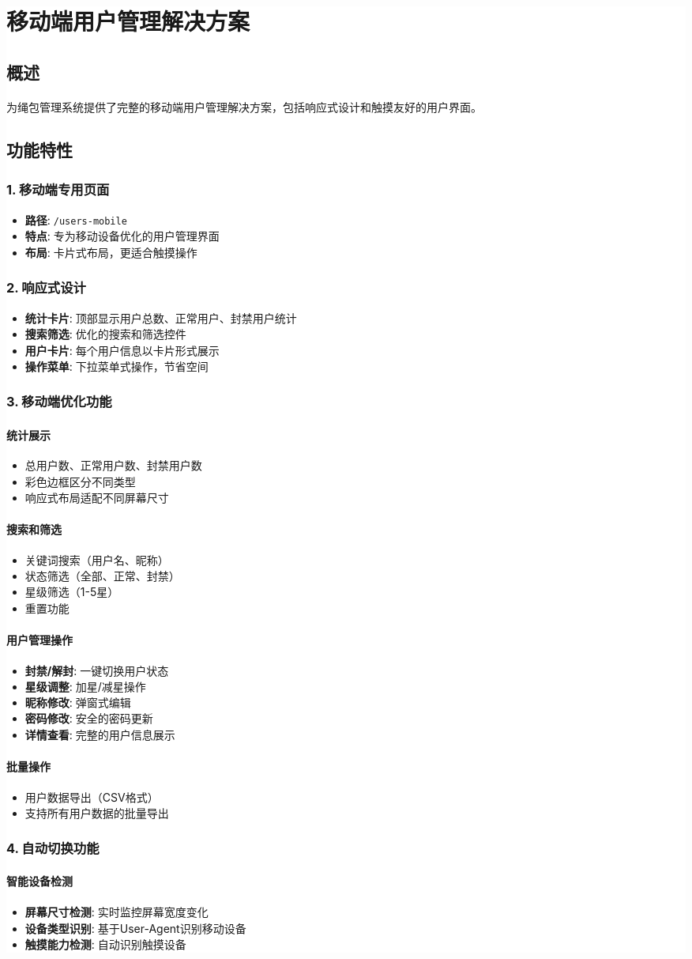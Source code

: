 # 移动端用户管理解决方案

## 概述

为绳包管理系统提供了完整的移动端用户管理解决方案，包括响应式设计和触摸友好的用户界面。

## 功能特性

### 1. 移动端专用页面
- **路径**: `/users-mobile`
- **特点**: 专为移动设备优化的用户管理界面
- **布局**: 卡片式布局，更适合触摸操作

### 2. 响应式设计
- **统计卡片**: 顶部显示用户总数、正常用户、封禁用户统计
- **搜索筛选**: 优化的搜索和筛选控件
- **用户卡片**: 每个用户信息以卡片形式展示
- **操作菜单**: 下拉菜单式操作，节省空间

### 3. 移动端优化功能

#### 统计展示
- 总用户数、正常用户数、封禁用户数
- 彩色边框区分不同类型
- 响应式布局适配不同屏幕尺寸

#### 搜索和筛选
- 关键词搜索（用户名、昵称）
- 状态筛选（全部、正常、封禁）
- 星级筛选（1-5星）
- 重置功能

#### 用户管理操作
- **封禁/解封**: 一键切换用户状态
- **星级调整**: 加星/减星操作
- **昵称修改**: 弹窗式编辑
- **密码修改**: 安全的密码更新
- **详情查看**: 完整的用户信息展示

#### 批量操作
- 用户数据导出（CSV格式）
- 支持所有用户数据的批量导出

### 4. 自动切换功能

#### 智能设备检测
- **屏幕尺寸检测**: 实时监控屏幕宽度变化
- **设备类型识别**: 基于User-Agent识别移动设备
- **触摸能力检测**: 自动识别触摸设备
